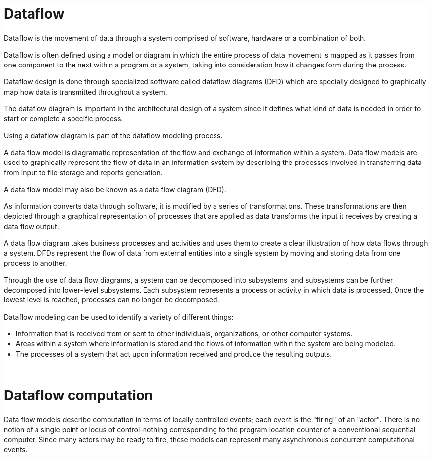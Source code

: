 

# Dataflow

Dataflow is the movement of data through a system comprised of software, hardware or a combination of both.

Dataflow is often defined using a model or diagram in which the entire process of data movement is mapped as it passes from one component to the next within a program or a system, taking into consideration how it changes form during the process.

Dataflow design is done through specialized software called dataflow diagrams (DFD) which are specially designed to graphically map how data is transmitted throughout a system.

The dataflow diagram is important in the architectural design of a system since it defines what kind of data is needed in order to start or complete a specific process.

Using a dataflow diagram is part of the dataflow modeling process.

A data flow model is diagramatic representation of the flow and exchange of information within a system. Data flow models are used to graphically represent the flow of data in an information system by describing the processes involved in transferring data from input to file storage and reports generation.

A data flow model may also be known as a data flow diagram (DFD).

As information converts data through software, it is modified by a series of transformations. These transformations are then depicted through a graphical representation of processes that are applied as data transforms the input it receives by creating a data flow output.

A data flow diagram takes business processes and activities and uses them to create a clear illustration of how data flows through a system. DFDs represent the flow of data from external entities into a single system by moving and storing data from one process to another.

Through the use of data flow diagrams, a system can be decomposed into subsystems, and subsystems can be further decomposed into lower-level subsystems. Each subsystem represents a process or activity in which data is processed. Once the lowest level is reached, processes can no longer be decomposed.

Dataflow modeling can be used to identify a variety of different things:
- Information that is received from or sent to other individuals, organizations, or other computer systems.
- Areas within a system where information is stored and the flows of information within the system are being modeled.
- The processes of a system that act upon information received and produce the resulting outputs.



---

# Dataflow computation

Data flow models describe computation in terms of locally controlled events; each event is the "firing" of an "actor". There is no notion of a single point or locus of control-nothing corresponding to the program location counter of a conventional sequential computer. Since many actors may be ready to fire, these models can represent many asynchronous concurrent computational events.
